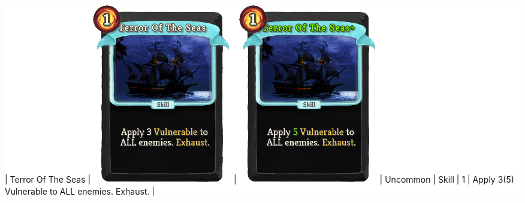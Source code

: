 | Terror Of The Seas | ![](sts-mod-the-blackbeard/small-card-images/TerrorOfTheSeas.png) | ![](sts-mod-the-blackbeard/small-card-images/TerrorOfTheSeasPlus.png) | Uncommon | Skill | 1 | Apply 3(5) Vulnerable to ALL enemies. Exhaust. |